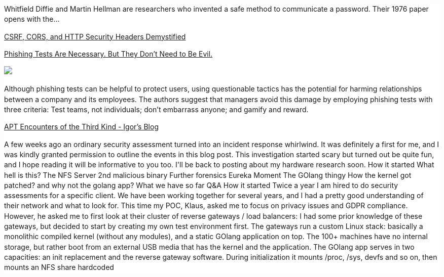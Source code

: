 </div>

Whitfield Diffie and Martin Hellman are researchers who invented a safe
method to communicate a password. Their 1976 paper opens with the…

</div>

<div class="card">

<div class="card-title">

[CSRF, CORS, and HTTP Security Headers
Demystified](https://blog.vnaik.com/posts/web-attacks.html)

</div>

</div>

<div class="card">

<div class="card-title">

[Phishing Tests Are Necessary. But They Don’t Need to Be
Evil.](https://hbr.org/2021/04/phishing-tests-are-necessary-but-they-dont-need-to-be-evil)

</div>

<div class="card-image">

[![](https://hbr.org/resources/images/article_assets/2021/04/Apr21_01_464881289_1196219402.jpg)](https://hbr.org/2021/04/phishing-tests-are-necessary-but-they-dont-need-to-be-evil)

</div>

Although phishing tests can be helpful to protect users, using
questionable tactics has the potential for harming relationships between
a company and its employees. The authors suggest that managers avoid
this damage by employing phishing tests with three criteria: Test teams,
not individuals; don’t embarrass anyone; and gamify and reward.

</div>

<div class="card">

<div class="card-title">

[APT Encounters of the Third Kind - Igor’s
Blog](https://igor-blue.github.io/2021/03/24/apt1.html)

</div>

A few weeks ago an ordinary security assessment turned into an incident
response whirlwind. It was definitely a first for me, and I was kindly
granted permission to outline the events in this blog post. This
investigation started scary but turned out be quite fun, and I hope
reading it will be informative to you too. I'll be back to posting about
my hardware research soon. How it started What hell is this? The NFS
Server 2nd malicious binary Further forensics Eureka Moment The GOlang
thingy How the kernel got patched? and why not the golang app? What we
have so far Q&A How it started Twice a year I am hired to do security
assessments for a specific client. We have been working together for
several years, and I had a pretty good understanding of their network
and what to look for. This time my POC, Klaus, asked me to focus on
privacy issues and GDPR compliance. However, he asked me to first look
at their cluster of reverse gateways / load balancers: I had some prior
knowledge of these gateways, but decided to start by creating my own
test environment first. The gateways run a custom Linux stack: basically
a monolithic compiled kernel (without any modules), and a static GOlang
application on top. The 100+ machines have no internal storage, but
rather boot from an external USB media that has the kernel and the
application. The GOlang app serves in two capacities: an init
replacement and the reverse gateway software. During initialization it
mounts /proc, /sys, devfs and so on, then mounts an NFS share hardcoded